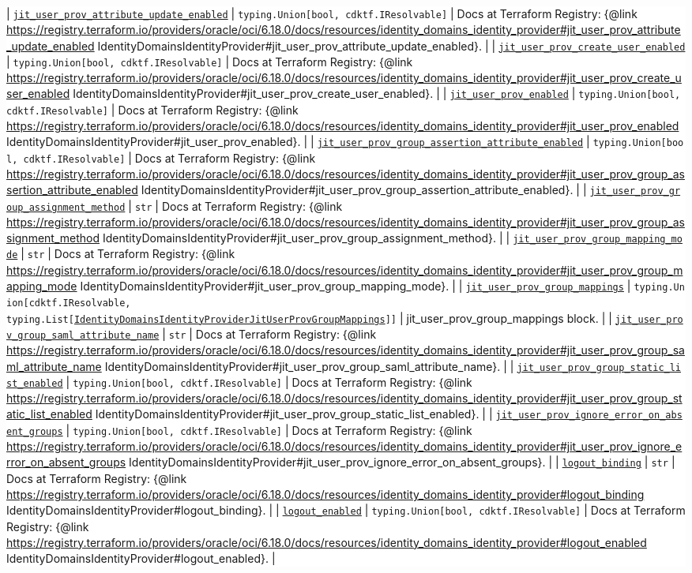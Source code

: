 | <code><a href="#rhizo-co-terraform-provider-oci.identityDomainsIdentityProvider.IdentityDomainsIdentityProvider.Initializer.parameter.jitUserProvAttributeUpdateEnabled">jit_user_prov_attribute_update_enabled</a></code> | <code>typing.Union[bool, cdktf.IResolvable]</code> | Docs at Terraform Registry: {@link https://registry.terraform.io/providers/oracle/oci/6.18.0/docs/resources/identity_domains_identity_provider#jit_user_prov_attribute_update_enabled IdentityDomainsIdentityProvider#jit_user_prov_attribute_update_enabled}. |
| <code><a href="#rhizo-co-terraform-provider-oci.identityDomainsIdentityProvider.IdentityDomainsIdentityProvider.Initializer.parameter.jitUserProvCreateUserEnabled">jit_user_prov_create_user_enabled</a></code> | <code>typing.Union[bool, cdktf.IResolvable]</code> | Docs at Terraform Registry: {@link https://registry.terraform.io/providers/oracle/oci/6.18.0/docs/resources/identity_domains_identity_provider#jit_user_prov_create_user_enabled IdentityDomainsIdentityProvider#jit_user_prov_create_user_enabled}. |
| <code><a href="#rhizo-co-terraform-provider-oci.identityDomainsIdentityProvider.IdentityDomainsIdentityProvider.Initializer.parameter.jitUserProvEnabled">jit_user_prov_enabled</a></code> | <code>typing.Union[bool, cdktf.IResolvable]</code> | Docs at Terraform Registry: {@link https://registry.terraform.io/providers/oracle/oci/6.18.0/docs/resources/identity_domains_identity_provider#jit_user_prov_enabled IdentityDomainsIdentityProvider#jit_user_prov_enabled}. |
| <code><a href="#rhizo-co-terraform-provider-oci.identityDomainsIdentityProvider.IdentityDomainsIdentityProvider.Initializer.parameter.jitUserProvGroupAssertionAttributeEnabled">jit_user_prov_group_assertion_attribute_enabled</a></code> | <code>typing.Union[bool, cdktf.IResolvable]</code> | Docs at Terraform Registry: {@link https://registry.terraform.io/providers/oracle/oci/6.18.0/docs/resources/identity_domains_identity_provider#jit_user_prov_group_assertion_attribute_enabled IdentityDomainsIdentityProvider#jit_user_prov_group_assertion_attribute_enabled}. |
| <code><a href="#rhizo-co-terraform-provider-oci.identityDomainsIdentityProvider.IdentityDomainsIdentityProvider.Initializer.parameter.jitUserProvGroupAssignmentMethod">jit_user_prov_group_assignment_method</a></code> | <code>str</code> | Docs at Terraform Registry: {@link https://registry.terraform.io/providers/oracle/oci/6.18.0/docs/resources/identity_domains_identity_provider#jit_user_prov_group_assignment_method IdentityDomainsIdentityProvider#jit_user_prov_group_assignment_method}. |
| <code><a href="#rhizo-co-terraform-provider-oci.identityDomainsIdentityProvider.IdentityDomainsIdentityProvider.Initializer.parameter.jitUserProvGroupMappingMode">jit_user_prov_group_mapping_mode</a></code> | <code>str</code> | Docs at Terraform Registry: {@link https://registry.terraform.io/providers/oracle/oci/6.18.0/docs/resources/identity_domains_identity_provider#jit_user_prov_group_mapping_mode IdentityDomainsIdentityProvider#jit_user_prov_group_mapping_mode}. |
| <code><a href="#rhizo-co-terraform-provider-oci.identityDomainsIdentityProvider.IdentityDomainsIdentityProvider.Initializer.parameter.jitUserProvGroupMappings">jit_user_prov_group_mappings</a></code> | <code>typing.Union[cdktf.IResolvable, typing.List[<a href="#rhizo-co-terraform-provider-oci.identityDomainsIdentityProvider.IdentityDomainsIdentityProviderJitUserProvGroupMappings">IdentityDomainsIdentityProviderJitUserProvGroupMappings</a>]]</code> | jit_user_prov_group_mappings block. |
| <code><a href="#rhizo-co-terraform-provider-oci.identityDomainsIdentityProvider.IdentityDomainsIdentityProvider.Initializer.parameter.jitUserProvGroupSamlAttributeName">jit_user_prov_group_saml_attribute_name</a></code> | <code>str</code> | Docs at Terraform Registry: {@link https://registry.terraform.io/providers/oracle/oci/6.18.0/docs/resources/identity_domains_identity_provider#jit_user_prov_group_saml_attribute_name IdentityDomainsIdentityProvider#jit_user_prov_group_saml_attribute_name}. |
| <code><a href="#rhizo-co-terraform-provider-oci.identityDomainsIdentityProvider.IdentityDomainsIdentityProvider.Initializer.parameter.jitUserProvGroupStaticListEnabled">jit_user_prov_group_static_list_enabled</a></code> | <code>typing.Union[bool, cdktf.IResolvable]</code> | Docs at Terraform Registry: {@link https://registry.terraform.io/providers/oracle/oci/6.18.0/docs/resources/identity_domains_identity_provider#jit_user_prov_group_static_list_enabled IdentityDomainsIdentityProvider#jit_user_prov_group_static_list_enabled}. |
| <code><a href="#rhizo-co-terraform-provider-oci.identityDomainsIdentityProvider.IdentityDomainsIdentityProvider.Initializer.parameter.jitUserProvIgnoreErrorOnAbsentGroups">jit_user_prov_ignore_error_on_absent_groups</a></code> | <code>typing.Union[bool, cdktf.IResolvable]</code> | Docs at Terraform Registry: {@link https://registry.terraform.io/providers/oracle/oci/6.18.0/docs/resources/identity_domains_identity_provider#jit_user_prov_ignore_error_on_absent_groups IdentityDomainsIdentityProvider#jit_user_prov_ignore_error_on_absent_groups}. |
| <code><a href="#rhizo-co-terraform-provider-oci.identityDomainsIdentityProvider.IdentityDomainsIdentityProvider.Initializer.parameter.logoutBinding">logout_binding</a></code> | <code>str</code> | Docs at Terraform Registry: {@link https://registry.terraform.io/providers/oracle/oci/6.18.0/docs/resources/identity_domains_identity_provider#logout_binding IdentityDomainsIdentityProvider#logout_binding}. |
| <code><a href="#rhizo-co-terraform-provider-oci.identityDomainsIdentityProvider.IdentityDomainsIdentityProvider.Initializer.parameter.logoutEnabled">logout_enabled</a></code> | <code>typing.Union[bool, cdktf.IResolvable]</code> | Docs at Terraform Registry: {@link https://registry.terraform.io/providers/oracle/oci/6.18.0/docs/resources/identity_domains_identity_provider#logout_enabled IdentityDomainsIdentityProvider#logout_enabled}. |